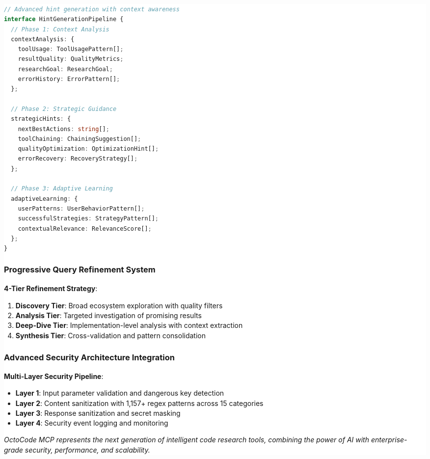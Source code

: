 ```typescript
// Advanced hint generation with context awareness
interface HintGenerationPipeline {
  // Phase 1: Context Analysis
  contextAnalysis: {
    toolUsage: ToolUsagePattern[];
    resultQuality: QualityMetrics;
    researchGoal: ResearchGoal;
    errorHistory: ErrorPattern[];
  };
  
  // Phase 2: Strategic Guidance
  strategicHints: {
    nextBestActions: string[];
    toolChaining: ChainingSuggestion[];
    qualityOptimization: OptimizationHint[];
    errorRecovery: RecoveryStrategy[];
  };
  
  // Phase 3: Adaptive Learning
  adaptiveLearning: {
    userPatterns: UserBehaviorPattern[];
    successfulStrategies: StrategyPattern[];
    contextualRelevance: RelevanceScore[];
  };
}
```

### Progressive Query Refinement System

**4-Tier Refinement Strategy**:
1. **Discovery Tier**: Broad ecosystem exploration with quality filters
2. **Analysis Tier**: Targeted investigation of promising results  
3. **Deep-Dive Tier**: Implementation-level analysis with context extraction
4. **Synthesis Tier**: Cross-validation and pattern consolidation

### Advanced Security Architecture Integration

**Multi-Layer Security Pipeline**:
- **Layer 1**: Input parameter validation and dangerous key detection
- **Layer 2**: Content sanitization with 1,157+ regex patterns across 15 categories
- **Layer 3**: Response sanitization and secret masking
- **Layer 4**: Security event logging and monitoring

*OctoCode MCP represents the next generation of intelligent code research tools, combining the power of AI with enterprise-grade security, performance, and scalability.*
